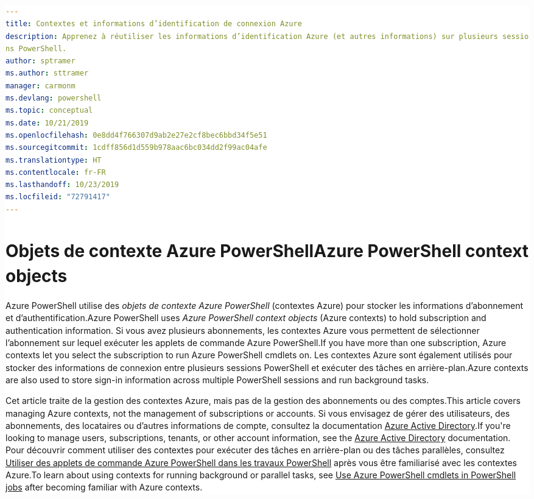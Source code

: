 ```yaml
---
title: Contextes et informations d’identification de connexion Azure
description: Apprenez à réutiliser les informations d’identification Azure (et autres informations) sur plusieurs sessions PowerShell.
author: sptramer
ms.author: sttramer
manager: carmonm
ms.devlang: powershell
ms.topic: conceptual
ms.date: 10/21/2019
ms.openlocfilehash: 0e8dd4f766307d9ab2e27e2cf8bec6bbd34f5e51
ms.sourcegitcommit: 1cdff856d1d559b978aac6bc034dd2f99ac04afe
ms.translationtype: HT
ms.contentlocale: fr-FR
ms.lasthandoff: 10/23/2019
ms.locfileid: "72791417"
---
```

# <a name="azure-powershell-context-objects"></a><span data-ttu-id="68782-103">Objets de contexte Azure PowerShell</span><span class="sxs-lookup"><span data-stu-id="68782-103">Azure PowerShell context objects</span></span>

<span data-ttu-id="68782-104">Azure PowerShell utilise des _objets de contexte Azure PowerShell_ (contextes Azure) pour stocker les informations d’abonnement et d’authentification.</span><span class="sxs-lookup"><span data-stu-id="68782-104">Azure PowerShell uses _Azure PowerShell context objects_ (Azure contexts) to hold subscription and authentication information.</span></span> <span data-ttu-id="68782-105">Si vous avez plusieurs abonnements, les contextes Azure vous permettent de sélectionner l’abonnement sur lequel exécuter les applets de commande Azure PowerShell.</span><span class="sxs-lookup"><span data-stu-id="68782-105">If you have more than one subscription, Azure contexts let you select the subscription to run Azure PowerShell cmdlets on.</span></span> <span data-ttu-id="68782-106">Les contextes Azure sont également utilisés pour stocker des informations de connexion entre plusieurs sessions PowerShell et exécuter des tâches en arrière-plan.</span><span class="sxs-lookup"><span data-stu-id="68782-106">Azure contexts are also used to store sign-in information across multiple PowerShell sessions and run background tasks.</span></span>

<span data-ttu-id="68782-107">Cet article traite de la gestion des contextes Azure, mais pas de la gestion des abonnements ou des comptes.</span><span class="sxs-lookup"><span data-stu-id="68782-107">This article covers managing Azure contexts, not the management of subscriptions or accounts.</span></span> <span data-ttu-id="68782-108">Si vous envisagez de gérer des utilisateurs, des abonnements, des locataires ou d’autres informations de compte, consultez la documentation [Azure Active Directory](/azure/active-directory).</span><span class="sxs-lookup"><span data-stu-id="68782-108">If you're looking to manage users, subscriptions, tenants, or other account information, see the [Azure Active Directory](/azure/active-directory) documentation.</span></span> <span data-ttu-id="68782-109">Pour découvrir comment utiliser des contextes pour exécuter des tâches en arrière-plan ou des tâches parallèles, consultez [Utiliser des applets de commande Azure PowerShell dans les travaux PowerShell](using-psjobs.md) après vous être familiarisé avec les contextes Azure.</span><span class="sxs-lookup"><span data-stu-id="68782-109">To learn about using contexts for running background or parallel tasks, see [Use Azure PowerShell cmdlets in PowerShell jobs](using-psjobs.md) after becoming familiar with Azure contexts.</span></span>
